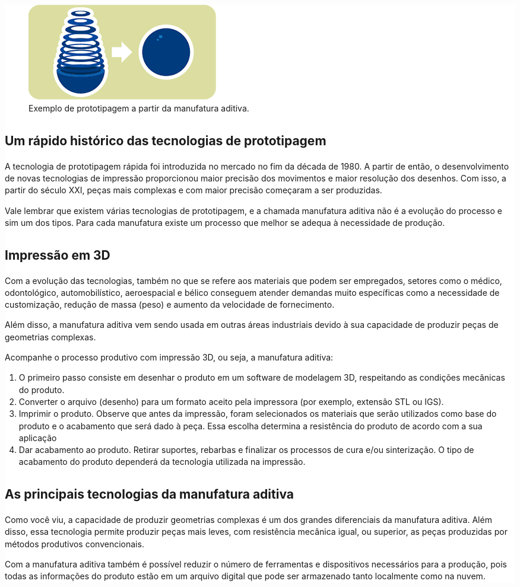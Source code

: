 <figure>
  <img src="/assets/sena-manufa-aditiva.png" alt="Modelagem aditiva">	
  <figcaption>Exemplo de prototipagem a partir da manufatura aditiva.</figcaption>
</figure>

## Um rápido histórico das tecnologias de prototipagem
A tecnologia de prototipagem rápida foi introduzida no mercado no fim da década de 1980. A partir de então, o desenvolvimento de novas tecnologias de impressão proporcionou maior precisão dos movimentos e maior resolução dos desenhos. Com isso, a partir do século XXI, peças mais complexas e com maior precisão começaram a ser produzidas.

Vale lembrar que existem várias tecnologias de prototipagem, e a chamada manufatura aditiva não é a evolução do processo e sim um dos tipos. Para cada manufatura existe um processo que melhor se adequa à necessidade de produção.

## Impressão em 3D
Com a evolução das tecnologias, também no que se refere aos materiais que podem ser empregados, setores como o médico, odontológico, automobilístico, aeroespacial e bélico conseguem atender demandas muito específicas como a necessidade de customização, redução de massa (peso) e aumento da velocidade de fornecimento.

Além disso, a manufatura aditiva vem sendo usada em outras áreas industriais devido à sua capacidade de produzir peças de geometrias complexas.

Acompanhe o processo produtivo com impressão 3D, ou seja, a manufatura aditiva:  
1. O primeiro passo consiste em desenhar o produto em um software de modelagem 3D, respeitando as condições mecânicas do produto.
2. Converter o arquivo (desenho) para um formato aceito pela impressora (por exemplo, extensão STL ou IGS). 
3. Imprimir o produto. Observe que antes da impressão, foram selecionados os materiais que serão utilizados como base do produto e o acabamento que será dado à peça. Essa escolha determina a resistência do produto de acordo com a sua aplicação
4. Dar acabamento ao produto. Retirar suportes, rebarbas e finalizar os processos de cura e/ou sinterização. O tipo de acabamento do produto dependerá da tecnologia utilizada na impressão. 

## As principais tecnologias da manufatura aditiva
Como você viu, a capacidade de produzir geometrias complexas é um dos grandes diferenciais da manufatura aditiva. Além disso, essa tecnologia permite produzir peças mais leves, com resistência mecânica igual, ou superior, as peças produzidas por métodos produtivos convencionais.

Com a manufatura aditiva também é possível reduzir o número de ferramentas e dispositivos necessários para a produção, pois todas as informações do produto estão em um arquivo digital que pode ser armazenado tanto localmente como na nuvem.
